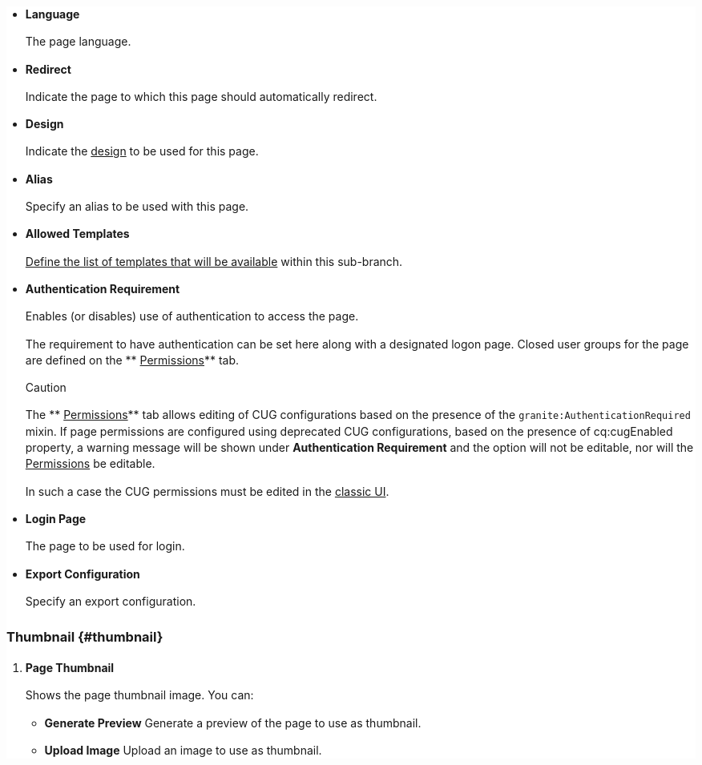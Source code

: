 * **Language**

  The page language.

* **Redirect**

  Indicate the page to which this page should automatically redirect.

* **Design**

  Indicate the [design](../../../sites/developing/using/designer.md) to be used for this page.

* **Alias**

  Specify an alias to be used with this page.

* **Allowed Templates**

  [Define the list of templates that will be available](../../../sites/authoring/using/templates.md#allowingatemplate) within this sub-branch.

* **Authentication Requirement**

  Enables (or disables) use of authentication to access the page.

  The requirement to have authentication can be set here along with a designated logon page. Closed user groups for the page are defined on the ** [Permissions](../../../sites/authoring/using/editing-page-properties.md#permissions)** tab.

  >[!CAUTION]
  >
  >The ** [Permissions](../../../sites/authoring/using/editing-page-properties.md#main-pars-procedure-949394300)** tab allows editing of CUG configurations based on the presence of the `granite:AuthenticationRequired` mixin. If page permissions are configured using deprecated CUG configurations, based on the presence of cq:cugEnabled property, a warning message will be shown under **Authentication Requirement** and the option will not be editable, nor will the [Permissions](../../../sites/authoring/using/editing-page-properties.md#permissions) be editable.
  >
  >
  >In such a case the CUG permissions must be edited in the [classic UI](../../../sites/classic-ui-authoring/using/classic-page-author-edit-page-properties.md).

* **Login Page**

  The page to be used for login.

* **Export Configuration**

  Specify an export configuration.

### Thumbnail {#thumbnail}

1. **Page Thumbnail**

   Shows the page thumbnail image. You can:

    * **Generate Preview** 
      Generate a preview of the page to use as thumbnail.  
    
    * **Upload Image** 
      Upload an image to use as thumbnail.
